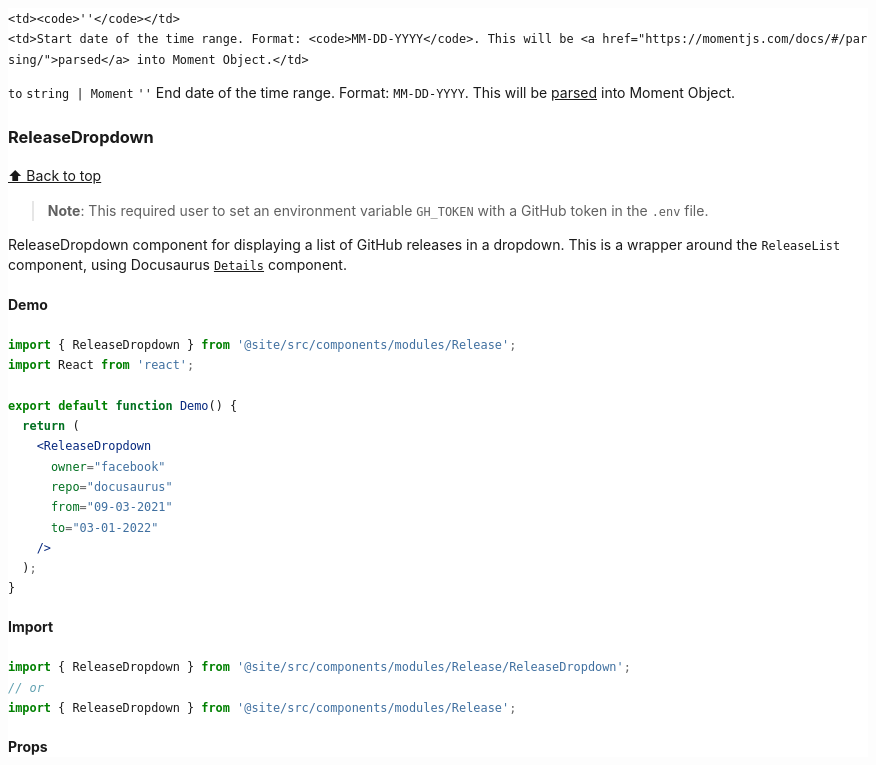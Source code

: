     <td><code>''</code></td>
    <td>Start date of the time range. Format: <code>MM-DD-YYYY</code>. This will be <a href="https://momentjs.com/docs/#/parsing/">parsed</a> into Moment Object.</td>
  </tr>
  <tr>
    <td><code>to</code></td>
    <td><code>string | Moment</code></td>
    <td><code>''</code></td>
    <td>End date of the time range. Format: <code>MM-DD-YYYY</code>. This will be <a href="https://momentjs.com/docs/#/parsing/">parsed</a> into Moment Object.</td>
  </tr>
</tbody>
</table>

### ReleaseDropdown

[⬆️ Back to top](#table-of-contents)

> **Note**: This required user to set an environment variable `GH_TOKEN` with a
> GitHub token in the `.env` file.

ReleaseDropdown component for displaying a list of GitHub releases in a
dropdown. This is a wrapper around the `ReleaseList` component, using Docusaurus
[`Details`](https://github.com/facebook/docusaurus/blob/main/packages/docusaurus-theme-common/src/components/Details/index.tsx)
component.

#### Demo

```jsx
import { ReleaseDropdown } from '@site/src/components/modules/Release';
import React from 'react';

export default function Demo() {
  return (
    <ReleaseDropdown
      owner="facebook"
      repo="docusaurus"
      from="09-03-2021"
      to="03-01-2022"
    />
  );
}
```

#### Import

```jsx
import { ReleaseDropdown } from '@site/src/components/modules/Release/ReleaseDropdown';
// or
import { ReleaseDropdown } from '@site/src/components/modules/Release';
```

#### Props
